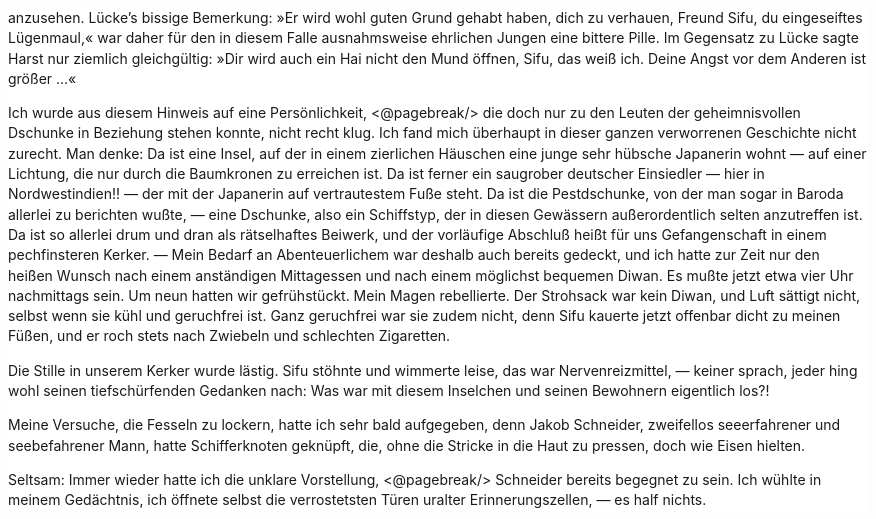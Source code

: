 anzusehen. Lücke’s bissige Bemerkung: »Er wird wohl guten
Grund gehabt haben, dich zu verhauen, Freund Sifu, du
eingeseiftes Lügenmaul,« war daher für den in diesem Falle
ausnahmsweise ehrlichen Jungen eine bittere Pille. Im
Gegensatz zu Lücke sagte Harst nur ziemlich gleichgültig:
»Dir wird auch ein Hai nicht den Mund öffnen, Sifu, das
weiß ich. Deine Angst vor dem Anderen ist größer …«

Ich wurde aus diesem Hinweis auf eine Persönlichkeit,
<@pagebreak/>
die doch nur zu den Leuten der geheimnisvollen Dschunke
in Beziehung stehen konnte, nicht recht klug. Ich fand mich
überhaupt in dieser ganzen verworrenen Geschichte nicht
zurecht. Man denke: Da ist eine Insel, auf der in einem
zierlichen Häuschen eine junge sehr hübsche Japanerin wohnt
— auf einer Lichtung, die nur durch die Baumkronen zu
erreichen ist. Da ist ferner ein saugrober deutscher Einsiedler
— hier in Nordwestindien!! — der mit der Japanerin
auf vertrautestem Fuße steht. Da ist die Pestdschunke, von
der man sogar in Baroda allerlei zu berichten wußte, —
eine Dschunke, also ein Schiffstyp, der in diesen Gewässern
außerordentlich selten anzutreffen ist. Da ist so allerlei
drum und dran als rätselhaftes Beiwerk, und der vorläufige
Abschluß heißt für uns Gefangenschaft in einem
pechfinsteren Kerker. — Mein Bedarf an Abenteuerlichem
war deshalb auch bereits gedeckt, und ich hatte zur Zeit
nur den heißen Wunsch nach einem anständigen Mittagessen
und nach einem möglichst bequemen Diwan. Es mußte
jetzt etwa vier Uhr nachmittags sein. Um neun hatten wir
gefrühstückt. Mein Magen rebellierte. Der Strohsack war
kein Diwan, und Luft sättigt nicht, selbst wenn sie kühl
und geruchfrei ist. Ganz geruchfrei war sie zudem nicht,
denn Sifu kauerte jetzt offenbar dicht zu meinen Füßen,
und er roch stets nach Zwiebeln und schlechten Zigaretten.

Die Stille in unserem Kerker wurde lästig. Sifu stöhnte
und wimmerte leise, das war Nervenreizmittel, — keiner
sprach, jeder hing wohl seinen tiefschürfenden Gedanken nach:
Was war mit diesem Inselchen und seinen Bewohnern
eigentlich los?!

Meine Versuche, die Fesseln zu lockern, hatte ich sehr
bald aufgegeben, denn Jakob Schneider, zweifellos seeerfahrener
und seebefahrener Mann, hatte Schifferknoten geknüpft, die,
ohne die Stricke in die Haut zu pressen, doch wie Eisen
hielten.

Seltsam: Immer wieder hatte ich die unklare Vorstellung,
<@pagebreak/>
Schneider bereits begegnet zu sein. Ich wühlte in
meinem Gedächtnis, ich öffnete selbst die verrostetsten Türen
uralter Erinnerungszellen, — es half nichts.
